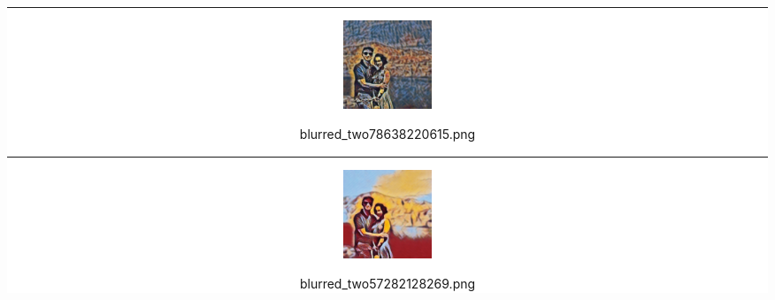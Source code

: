 ***

<p align="center">  <img width="100" height="100" src="blurred_two78638220615.png?"> </p><p align="center">blurred_two78638220615.png</p>

***

<p align="center">  <img width="100" height="100" src="blurred_two57282128269.png?"> </p><p align="center">blurred_two57282128269.png</p>
